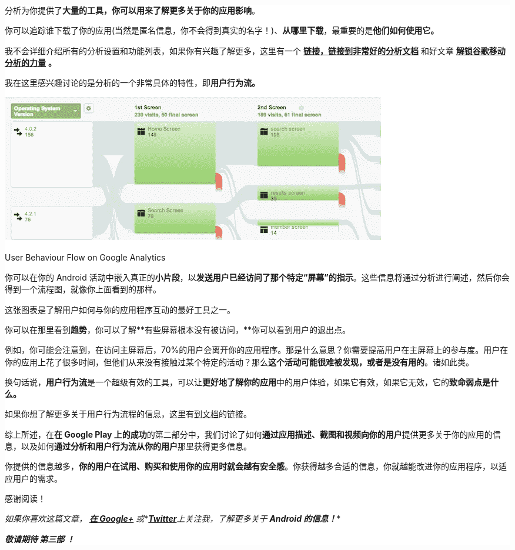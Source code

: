 分析为你提供了**大量的工具，你可以用来了解更多关于你的应用影响**。

你可以追踪谁下载了你的应用(当然是匿名信息，你不会得到真实的名字！)、**从哪里下载**，最重要的是**他们如何使用它。**

我不会详细介绍所有的分析设置和功能列表，如果你有兴趣了解更多，这里有一个 [**链接，链接到非常好的分析文档**](https://developers.google.com/analytics/) 和好文章 [**解锁谷歌移动分析的力量**](/its-an-app-world/unlock-the-power-of-google-analytics-for-mobile-249d77578e70) **。**

我在这里感兴趣讨论的是分析的一个非常具体的特性，即**用户行为流。**

![](img/496e35e978d38e32c0ed459475f97eb9.png)

User Behaviour Flow on Google Analytics

你可以在你的 Android 活动中嵌入真正的**小片段**，以**发送用户已经访问了那个特定“屏幕”的指示**。这些信息将通过分析进行阐述，然后你会得到一个流程图，就像你上面看到的那样。

这张图表是了解用户如何与你的应用程序互动的最好工具之一。

你可以在那里看到**趋势**，你可以了解**有些屏幕根本没有被访问，**你可以看到用户的退出点。

例如，你可能会注意到，在访问主屏幕后，70%的用户会离开你的应用程序。那是什么意思？你需要提高用户在主屏幕上的参与度。用户在你的应用上花了很多时间，但他们从来没有接触过某个特定的活动？那么**这个活动可能很难被发现，或者是没有用的**。诸如此类。

换句话说，**用户行为流**是一个超级有效的工具，可以让**更好地了解你的应用**中的用户体验，如果它有效，如果它无效，它的**致命弱点是什么。**

如果你想了解更多关于用户行为流程的信息，这里有[到文档](https://support.google.com/analytics/answer/2785577?hl=en)的链接。

综上所述，在**在 Google Play 上的成功**的第二部分中，我们讨论了如何**通过应用描述、截图和视频向你的用户**提供更多关于你的应用的信息，以及如何**通过分析和用户行为流从你的用户**那里获得更多信息。

你提供的信息越多，**你的用户在试用、购买和使用你的应用时就会越有安全感**。你获得越多合适的信息，你就越能改进你的应用程序，以适应用户的需求。

感谢阅读！

*如果你喜欢这篇文章，* [***在 Google+***](https://plus.google.com/+MarioViviani/posts) *或**[***Twitter***](https://twitter.com/Mariuxtheone)**上关注我，了解更多关于* ***Android 的信息！*****

***敬请期待* ***第三部*** *！***